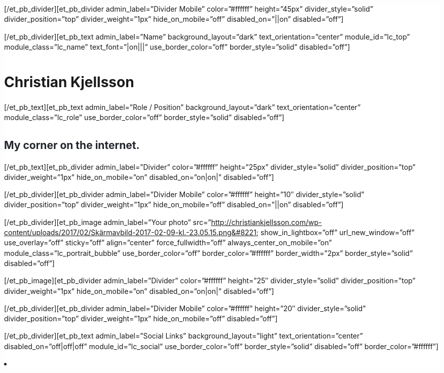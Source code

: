 \[/et\_pb\_divider\]\[et\_pb\_divider admin\_label=&#8221;Divider Mobile&#8221; color=&#8221;#ffffff&#8221; height=&#8221;45px&#8221; divider\_style=&#8221;solid&#8221; divider\_position=&#8221;top&#8221; divider\_weight=&#8221;1px&#8221; hide\_on\_mobile=&#8221;off&#8221; disabled_on=&#8221;||on&#8221; disabled=&#8221;off&#8221;\]

\[/et\_pb\_divider\]\[et\_pb\_text admin\_label=&#8221;Name&#8221; background\_layout=&#8221;dark&#8221; text\_orientation=&#8221;center&#8221; module\_id=&#8221;lc\_top&#8221; module\_class=&#8221;lc\_name&#8221; text\_font=&#8221;|on|||&#8221; use\_border\_color=&#8221;off&#8221; border_style=&#8221;solid&#8221; disabled=&#8221;off&#8221;\]

# Christian Kjellsson

\[/et\_pb\_text\]\[et\_pb\_text admin\_label=&#8221;Role / Position&#8221; background\_layout=&#8221;dark&#8221; text\_orientation=&#8221;center&#8221; module\_class=&#8221;lc\_role&#8221; use\_border\_color=&#8221;off&#8221; border\_style=&#8221;solid&#8221; disabled=&#8221;off&#8221;\]

## <span style="color:#22252c;">My corner on the internet.</span>

\[/et\_pb\_text\]\[et\_pb\_divider admin\_label=&#8221;Divider&#8221; color=&#8221;#ffffff&#8221; height=&#8221;25px&#8221; divider\_style=&#8221;solid&#8221; divider\_position=&#8221;top&#8221; divider\_weight=&#8221;1px&#8221; hide\_on\_mobile=&#8221;on&#8221; disabled_on=&#8221;on|on|&#8221; disabled=&#8221;off&#8221;\]

\[/et\_pb\_divider\]\[et\_pb\_divider admin\_label=&#8221;Divider Mobile&#8221; color=&#8221;#ffffff&#8221; height=&#8221;10&#8243; divider\_style=&#8221;solid&#8221; divider\_position=&#8221;top&#8221; divider\_weight=&#8221;1px&#8221; hide\_on\_mobile=&#8221;off&#8221; disabled_on=&#8221;||on&#8221; disabled=&#8221;off&#8221;\]

\[/et\_pb\_divider\]\[et\_pb\_image admin\_label=&#8221;Your photo&#8221; src=&#8221;http://christiankjellsson.com/wp-content/uploads/2017/02/Skärmavbild-2017-02-09-kl.-23.05.15.png&#8221; show\_in\_lightbox=&#8221;off&#8221; url\_new\_window=&#8221;off&#8221; use\_overlay=&#8221;off&#8221; sticky=&#8221;off&#8221; align=&#8221;center&#8221; force\_fullwidth=&#8221;off&#8221; always\_center\_on\_mobile=&#8221;on&#8221; module\_class=&#8221;lc\_portrait\_bubble&#8221; use\_border\_color=&#8221;off&#8221; border\_color=&#8221;#ffffff&#8221; border\_width=&#8221;2px&#8221; border\_style=&#8221;solid&#8221; disabled=&#8221;off&#8221;\]

\[/et\_pb\_image\]\[et\_pb\_divider admin\_label=&#8221;Divider&#8221; color=&#8221;#ffffff&#8221; height=&#8221;25&#8243; divider\_style=&#8221;solid&#8221; divider\_position=&#8221;top&#8221; divider\_weight=&#8221;1px&#8221; hide\_on\_mobile=&#8221;on&#8221; disabled_on=&#8221;on|on|&#8221; disabled=&#8221;off&#8221;\]

\[/et\_pb\_divider\]\[et\_pb\_divider admin\_label=&#8221;Divider Mobile&#8221; color=&#8221;#ffffff&#8221; height=&#8221;20&#8243; divider\_style=&#8221;solid&#8221; divider\_position=&#8221;top&#8221; divider\_weight=&#8221;1px&#8221; hide\_on\_mobile=&#8221;off&#8221; disabled=&#8221;off&#8221;\]

\[/et\_pb\_divider\]\[et\_pb\_text admin\_label=&#8221;Social Links&#8221; background\_layout=&#8221;light&#8221; text\_orientation=&#8221;center&#8221; disabled\_on=&#8221;off|off|off&#8221; module\_id=&#8221;lc\_social&#8221; use\_border\_color=&#8221;off&#8221; border\_style=&#8221;solid&#8221; disabled=&#8221;off&#8221; border\_color=&#8221;#ffffff&#8221;\]

<li class="et-social-icon et-social-linkedin">
  <a class="icon" href="https://www.linkedin.com/in/ckjellsson/" target="_blank" rel="noopener noreferrer"></a>
</li>
